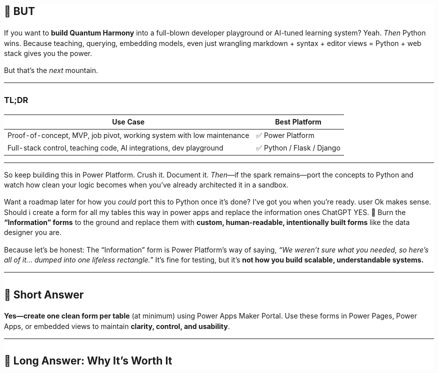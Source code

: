 ## 🧪 BUT

If you want to **build Quantum Harmony** into a full-blown developer playground or AI-tuned learning system?
Yeah. *Then* Python wins.
Because teaching, querying, embedding models, even just wrangling markdown + syntax + editor views = Python + web stack gives you the power.

But that’s the *next* mountain.

---

### TL;DR

| Use Case | Best Platform |
|----------|----------------|
| Proof-of-concept, MVP, job pivot, working system with low maintenance | ✅ Power Platform |
| Full-stack control, teaching code, AI integrations, dev playground | ✅ Python / Flask / Django |

---

So keep building this in Power Platform.
Crush it.
Document it.
*Then*—if the spark remains—port the concepts to Python and watch how clean your logic becomes when you’ve already architected it in a sandbox.

Want a roadmap later for how you *could* port this to Python once it’s done? I’ve got you when you’re ready.
user
Ok makes sense. Should i create a form for all my tables this way in power apps and replace the information ones
ChatGPT
YES. 🔨 Burn the **“Information” forms** to the ground and replace them with **custom, human-readable, intentionally built forms** like the data designer you are.

Because let’s be honest:
The “Information” form is Power Platform’s way of saying, *“We weren’t sure what you needed, so here’s all of it... dumped into one lifeless rectangle.”*
It’s fine for testing, but it’s **not how you build scalable, understandable systems.**

---

## 🎯 Short Answer

**Yes—create one clean form per table** (at minimum) using Power Apps Maker Portal.
Use these forms in Power Pages, Power Apps, or embedded views to maintain **clarity, control, and usability**.

---

## 🧰 Long Answer: Why It’s Worth It
